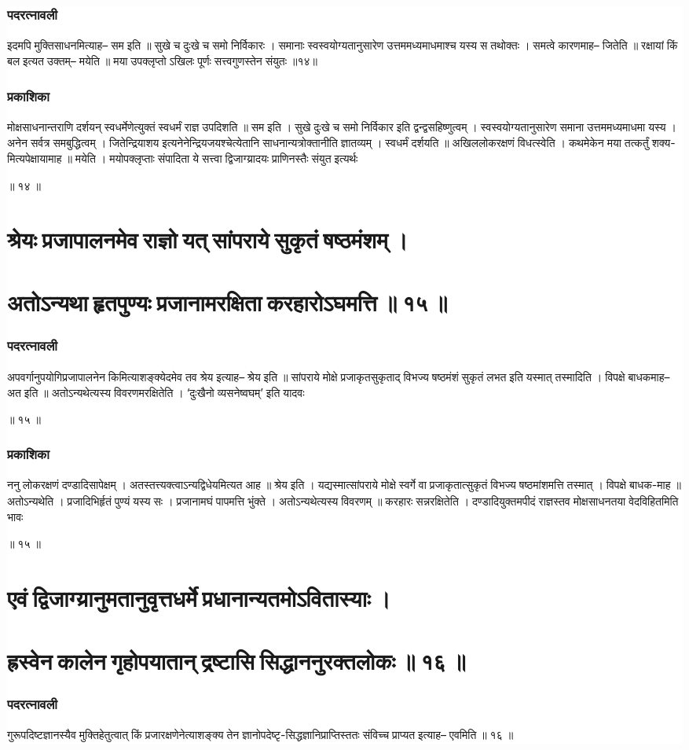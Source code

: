 ### **पदरत्नावली**

इदमपि मुक्तिसाधनमित्याह– सम इति ॥ सुखे च दुःखे च समो निर्विकारः । समानाः स्वस्वयोग्यतानुसारेण उत्तममध्यमाधमाश्च यस्य स तथोक्तः । समत्वे कारणमाह– जितेति ॥ रक्षायां किं बल इत्यत उक्तम्– मयेति ॥ मया उपक्लृप्तो ऽखिलः पूर्णः सत्त्वगुणस्तेन संयुतः ॥१४॥

### **प्रकाशिका**

मोक्षसाधनान्तराणि दर्शयन् स्वधर्मेणेत्युक्तं स्वधर्मं राज्ञ उपदिशति ॥ सम इति । सुखे दुःखे च समो निर्विकार इति द्वन्द्वसहिष्णुत्वम् । स्वस्वयोग्यतानुसारेण समाना उत्तममध्यमाधमा यस्य । अनेन सर्वत्र समबुद्धित्वम् । जितेन्द्रियाशय इत्यनेनेन्द्रियजयश्चेत्येतानि साधनान्यत्रोक्तानीति ज्ञातव्यम् । स्वधर्मं दर्शयति ॥ अखिललोकरक्षणं विधत्स्वेति । कथमेकेन मया तत्कर्तुं शक्य-मित्यपेक्षायामाह ॥ मयेति । मयोपक्लृप्ताः संपादिता ये सत्त्वा द्विजाग्य्रादयः प्राणिनस्तैः संयुत इत्यर्थः

॥ १४ ॥

# **श्रेयः प्रजापालनमेव राज्ञो यत् सांपराये सुकृतं षष्ठमंशम् ।**

# **अतोऽन्यथा हृतपुण्यः प्रजानामरक्षिता करहारोऽघमत्ति ॥ १५ ॥**

### **पदरत्नावली**

अपवर्गानुपयोगिप्रजापालनेन किमित्याशङ्क्येदमेव तव श्रेय इत्याह– श्रेय इति ॥ सांपराये मोक्षे प्रजाकृतसुकृताद् विभज्य षष्ठमंशं सुकृतं लभत इति यस्मात् तस्मादिति । विपक्षे बाधकमाह– अत इति ॥ अतोऽन्यथेत्यस्य विवरणमरक्षितेति । ‘दुःखैनो व्यसनेष्वघम्’ इति यादवः

॥ १५ ॥

### **प्रकाशिका**

ननु लोकरक्षणं दण्डादिसापेक्षम् । अतस्तत्त्यक्त्वाऽन्यद्विधेयमित्यत आह ॥ श्रेय इति । यद्यस्मात्सांपराये मोक्षे स्वर्गे वा प्रजाकृतात्सुकृतं विभज्य षष्ठमांशमत्ति तस्मात् । विपक्षे बाधक-माह ॥ अतोऽन्यथेति । प्रजादिभिर्हृतं पुण्यं यस्य सः । प्रजानामघं पापमत्ति भुंक्ते । अतोऽन्यथेत्यस्य विवरणम् ॥ करहारः सन्नरक्षितेति । दण्डादियुक्तमपीदं राज्ञस्तव मोक्षसाधनतया वेदविहितमिति भावः

॥ १५ ॥

# **एवं द्विजाग्य्रानुमतानुवृत्तधर्मे प्रधानान्यतमोऽवितास्याः ।**

# **ह्रस्वेन कालेन गृहोपयातान् द्रष्टासि सिद्धाननुरक्तलोकः ॥ १६ ॥**

### **पदरत्नावली**

गुरूपदिष्टज्ञानस्यैव मुक्तिहेतुत्वात् किं प्रजारक्षणेनेत्याशङ्क्य तेन ज्ञानोपदेष्टृ-सिद्धज्ञानिप्राप्तिस्ततः संविच्च प्राप्यत इत्याह– एवमिति ॥ १६ ॥
